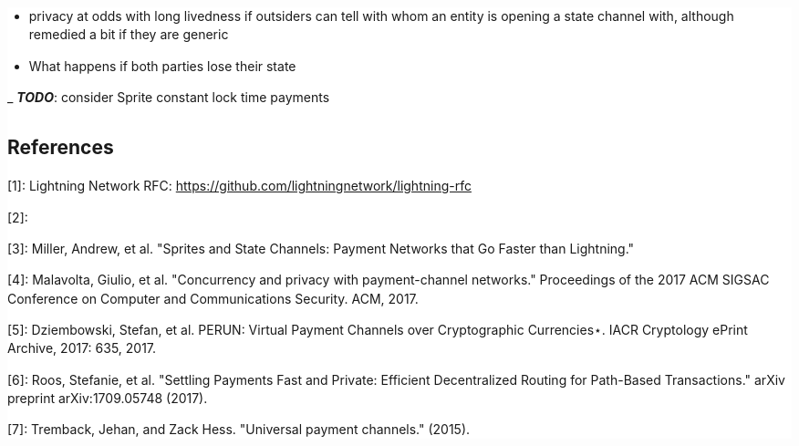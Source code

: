 - privacy at odds with long livedness if outsiders can tell with whom an entity
  is opening a state channel with, although remedied a bit if they are generic

- What happens if both parties lose their state

_ ***TODO***: consider Sprite constant lock time payments


## References

[1]: Lightning Network RFC: https://github.com/lightningnetwork/lightning-rfc

[2]:

[3]: Miller, Andrew, et al. "Sprites and State Channels: Payment Networks that Go Faster than Lightning."

[4]: Malavolta, Giulio, et al. "Concurrency and privacy with payment-channel networks." Proceedings of the 2017 ACM SIGSAC Conference on Computer and Communications Security. ACM, 2017.

[5]: Dziembowski, Stefan, et al. PERUN: Virtual Payment Channels over Cryptographic Currencies⋆. IACR Cryptology ePrint Archive, 2017: 635, 2017.

[6]: Roos, Stefanie, et al. "Settling Payments Fast and Private: Efficient Decentralized Routing for Path-Based Transactions." arXiv preprint arXiv:1709.05748 (2017).

[7]: Tremback, Jehan, and Zack Hess. "Universal payment channels." (2015).
